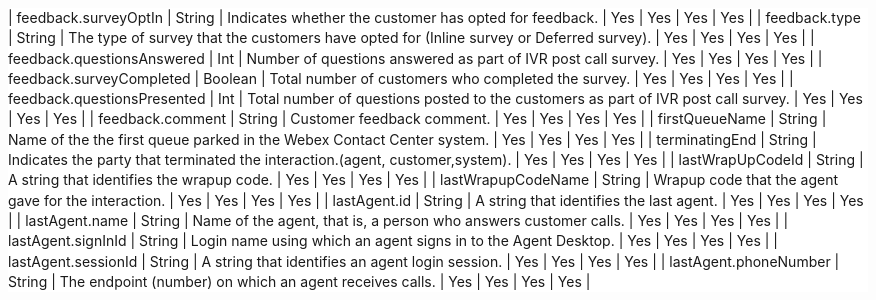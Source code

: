 | feedback.surveyOptIn               | String     | Indicates whether the customer has opted for feedback.                                                                                                                                                             | Yes                     | Yes                 | Yes                                                               | Yes          |
| feedback.type                      | String     | The type of survey that the customers have opted for (Inline survey or Deferred survey).                                                                                                                           | Yes                     | Yes                 | Yes                                                               | Yes          |
| feedback.questionsAnswered         | Int        | Number of questions answered as part of IVR post call survey.                                                                                                                                                      | Yes                     | Yes                 | Yes                                                               | Yes          |
| feedback.surveyCompleted           | Boolean    | Total number of customers who completed the survey.                                                                                                                                                                | Yes                     | Yes                 | Yes                                                               | Yes          |
| feedback.questionsPresented        | Int        | Total number of questions posted to the customers as part of IVR post call survey.                                                                                                                                 | Yes                     | Yes                 | Yes                                                               | Yes          |
| feedback.comment                   | String     | Customer feedback comment.                                                                                                                                                                                         | Yes                     | Yes                 | Yes                                                               | Yes          |
| firstQueueName                     | String     | Name of the the first queue parked in the Webex Contact Center system.                                                                                                                                             | Yes                     | Yes                 | Yes                                                               | Yes          |
| terminatingEnd                     | String     | Indicates the party that terminated the interaction.(agent, customer,system).                                                                                                                                      | Yes                     | Yes                 | Yes                                                               | Yes          |
| lastWrapUpCodeId                   | String     | A string that identifies the wrapup code.                                                                                                                                                                          | Yes                     | Yes                 | Yes                                                               | Yes          |
| lastWrapupCodeName                 | String     | Wrapup code that the agent gave for the interaction.                                                                                                                                                               | Yes                     | Yes                 | Yes                                                               | Yes          |
| lastAgent.id                       | String     | A string that identifies the last agent.                                                                                                                                                                           | Yes                     | Yes                 | Yes                                                               | Yes          |
| lastAgent.name                     | String     | Name of the agent, that is, a person who answers customer calls.                                                                                                                                                   | Yes                     | Yes                 | Yes                                                               | Yes          |
| lastAgent.signInId                 | String     | Login name using which an agent signs in to the Agent Desktop.                                                                                                                                                     | Yes                     | Yes                 | Yes                                                               | Yes          |
| lastAgent.sessionId                | String     | A string that identifies an agent login session.                                                                                                                                                                   | Yes                     | Yes                 | Yes                                                               | Yes          |
| lastAgent.phoneNumber              | String     | The endpoint (number) on which an agent receives calls.                                                                                                                                                            | Yes                     | Yes                 | Yes                                                               | Yes          |